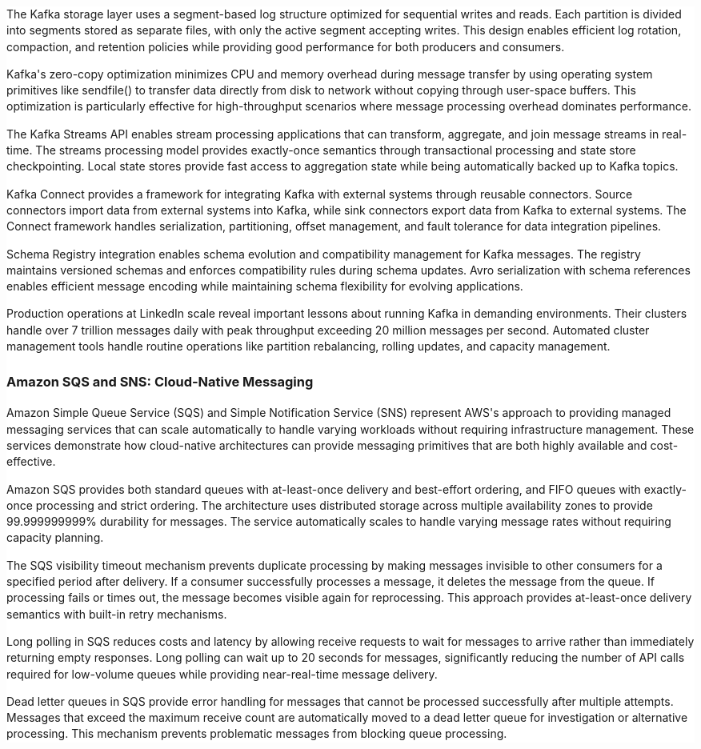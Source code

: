 The Kafka storage layer uses a segment-based log structure optimized for sequential writes and reads. Each partition is divided into segments stored as separate files, with only the active segment accepting writes. This design enables efficient log rotation, compaction, and retention policies while providing good performance for both producers and consumers.

Kafka's zero-copy optimization minimizes CPU and memory overhead during message transfer by using operating system primitives like sendfile() to transfer data directly from disk to network without copying through user-space buffers. This optimization is particularly effective for high-throughput scenarios where message processing overhead dominates performance.

The Kafka Streams API enables stream processing applications that can transform, aggregate, and join message streams in real-time. The streams processing model provides exactly-once semantics through transactional processing and state store checkpointing. Local state stores provide fast access to aggregation state while being automatically backed up to Kafka topics.

Kafka Connect provides a framework for integrating Kafka with external systems through reusable connectors. Source connectors import data from external systems into Kafka, while sink connectors export data from Kafka to external systems. The Connect framework handles serialization, partitioning, offset management, and fault tolerance for data integration pipelines.

Schema Registry integration enables schema evolution and compatibility management for Kafka messages. The registry maintains versioned schemas and enforces compatibility rules during schema updates. Avro serialization with schema references enables efficient message encoding while maintaining schema flexibility for evolving applications.

Production operations at LinkedIn scale reveal important lessons about running Kafka in demanding environments. Their clusters handle over 7 trillion messages daily with peak throughput exceeding 20 million messages per second. Automated cluster management tools handle routine operations like partition rebalancing, rolling updates, and capacity management.

### Amazon SQS and SNS: Cloud-Native Messaging

Amazon Simple Queue Service (SQS) and Simple Notification Service (SNS) represent AWS's approach to providing managed messaging services that can scale automatically to handle varying workloads without requiring infrastructure management. These services demonstrate how cloud-native architectures can provide messaging primitives that are both highly available and cost-effective.

Amazon SQS provides both standard queues with at-least-once delivery and best-effort ordering, and FIFO queues with exactly-once processing and strict ordering. The architecture uses distributed storage across multiple availability zones to provide 99.999999999% durability for messages. The service automatically scales to handle varying message rates without requiring capacity planning.

The SQS visibility timeout mechanism prevents duplicate processing by making messages invisible to other consumers for a specified period after delivery. If a consumer successfully processes a message, it deletes the message from the queue. If processing fails or times out, the message becomes visible again for reprocessing. This approach provides at-least-once delivery semantics with built-in retry mechanisms.

Long polling in SQS reduces costs and latency by allowing receive requests to wait for messages to arrive rather than immediately returning empty responses. Long polling can wait up to 20 seconds for messages, significantly reducing the number of API calls required for low-volume queues while providing near-real-time message delivery.

Dead letter queues in SQS provide error handling for messages that cannot be processed successfully after multiple attempts. Messages that exceed the maximum receive count are automatically moved to a dead letter queue for investigation or alternative processing. This mechanism prevents problematic messages from blocking queue processing.

